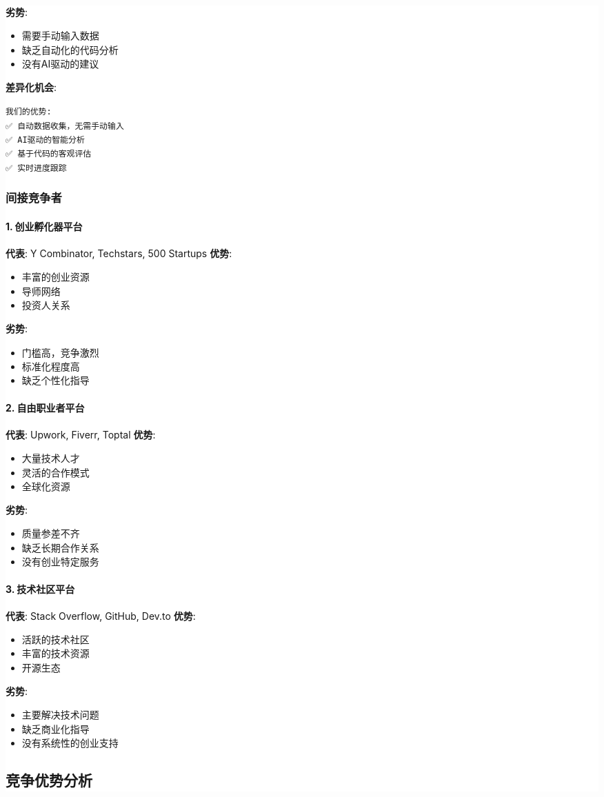 **劣势**:
- 需要手动输入数据
- 缺乏自动化的代码分析
- 没有AI驱动的建议

**差异化机会**:
```
我们的优势:
✅ 自动数据收集，无需手动输入
✅ AI驱动的智能分析
✅ 基于代码的客观评估
✅ 实时进度跟踪
```

### 间接竞争者

#### 1. 创业孵化器平台
**代表**: Y Combinator, Techstars, 500 Startups
**优势**:
- 丰富的创业资源
- 导师网络
- 投资人关系

**劣势**:
- 门槛高，竞争激烈
- 标准化程度高
- 缺乏个性化指导

#### 2. 自由职业者平台
**代表**: Upwork, Fiverr, Toptal
**优势**:
- 大量技术人才
- 灵活的合作模式
- 全球化资源

**劣势**:
- 质量参差不齐
- 缺乏长期合作关系
- 没有创业特定服务

#### 3. 技术社区平台
**代表**: Stack Overflow, GitHub, Dev.to
**优势**:
- 活跃的技术社区
- 丰富的技术资源
- 开源生态

**劣势**:
- 主要解决技术问题
- 缺乏商业化指导
- 没有系统性的创业支持

## 竞争优势分析
